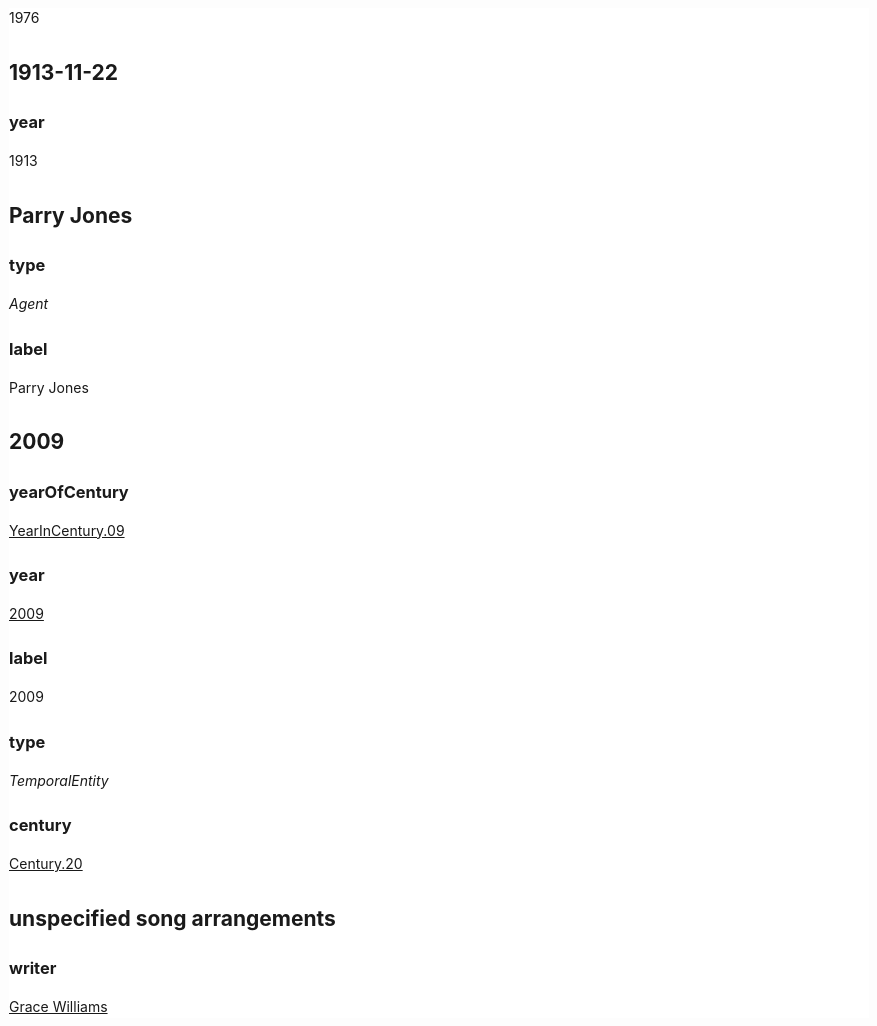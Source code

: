 
1976

## 1913-11-22

### year


1913

## Parry Jones

### type


*Agent*

### label


Parry Jones

## 2009

### yearOfCentury


[YearInCentury.09](#YearInCentury.09)

### year


[2009](#2009)

### label


2009

### type


*TemporalEntity*

### century


[Century.20](#Century.20)

## unspecified song arrangements

### writer


[Grace Williams](#Grace-Williams)
